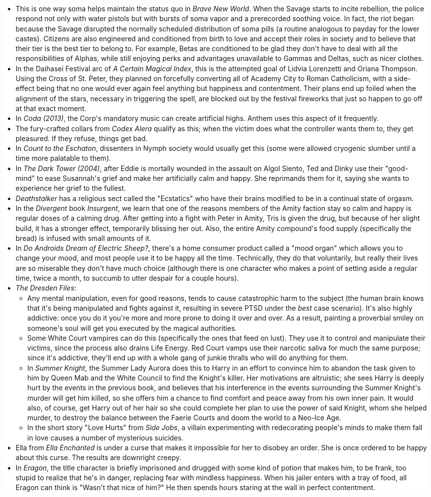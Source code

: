 -   This is one way soma helps maintain the status quo in _Brave New World_. When the Savage starts to incite rebellion, the police respond not only with water pistols but with bursts of soma vapor and a prerecorded soothing voice. In fact, the riot began because the Savage disrupted the normally scheduled distribution of soma pills (a routine analogous to payday for the lower castes). Citizens are also engineered and conditioned from birth to love and accept their roles in society and to believe that their tier is the best tier to belong to. For example, Betas are conditioned to be glad they don't have to deal with all the responsibilities of Alphas, while still enjoying perks and advantages unavailable to Gammas and Deltas, such as nicer clothes.
-   In the Daihasei Festival arc of _A Certain Magical Index_, this is the attempted goal of Lidvia Lorenzetti and Oriana Thompson. Using the Cross of St. Peter, they planned on forcefully converting all of Academy City to Roman Catholicism, with a side-effect being that no one would ever again feel anything but happiness and contentment. Their plans end up foiled when the alignment of the stars, necessary in triggering the spell, are blocked out by the festival fireworks that just so happen to go off at that exact moment.
-   In _Coda (2013)_, the Corp's mandatory music can create artificial highs. Anthem uses this aspect of it frequently.
-   The fury-crafted collars from _Codex Alera_ qualify as this; when the victim does what the controller wants them to, they get pleasured. If they refuse, things get bad.
-   In _Count to the Eschaton_, dissenters in Nymph society would usually get this (some were allowed cryogenic slumber until a time more palatable to them).
-   In _The Dark Tower (2004)_, after Eddie is mortally wounded in the assault on Algol Siento, Ted and Dinky use their "good-mind" to ease Susannah's grief and make her artificially calm and happy. She reprimands them for it, saying she wants to experience her grief to the fullest.
-   _Deathstalker_ has a religious sect called the "Ecstatics" who have their brains modified to be in a continual state of orgasm.
-   In the _Divergent_ book _Insurgent_, we learn that one of the reasons members of the Amity faction stay so calm and happy is regular doses of a calming drug. After getting into a fight with Peter in Amity, Tris is given the drug, but because of her slight build, it has a stronger effect, temporarily blissing her out. Also, the entire Amity compound's food supply (specifically the bread) is infused with small amounts of it.
-   In _Do Androids Dream of Electric Sheep?_, there's a home consumer product called a "mood organ" which allows you to change your mood, and most people use it to be happy all the time. Technically, they do that voluntarily, but really their lives are so miserable they don't have much choice (although there is one character who makes a point of setting aside a regular time, twice a month, to succumb to utter despair for a couple hours).
-   _The Dresden Files_:
    -   Any mental manipulation, even for good reasons, tends to cause catastrophic harm to the subject (the human brain knows that it's being manipulated and fights against it, resulting in severe PTSD under the _best_ case scenario). It's also highly addictive: once you do it you're more and more prone to doing it over and over. As a result, painting a proverbial smiley on someone's soul will get you executed by the magical authorities.
    -   Some White Court vampires can do this (specifically the ones that feed on lust). They use it to control and manipulate their victims, since the process also drains Life Energy. Red Court vamps use their narcotic saliva for much the same purpose; since it's addictive, they'll end up with a whole gang of junkie thralls who will do anything for them.
    -   In _Summer Knight_, the Summer Lady Aurora does this to Harry in an effort to convince him to abandon the task given to him by Queen Mab and the White Council to find the Knight's killer. Her motivations are altruistic; she sees Harry is deeply hurt by the events in the previous book, and believes that his interference in the events surrounding the Summer Knight's murder will get him killed, so she offers him a chance to find comfort and peace away from his own inner pain. It would also, of course, get Harry out of her hair so she could complete her plan to use the power of said Knight, whom she helped murder, to destroy the balance between the Faerie Courts and doom the world to a Neo-Ice Age.
    -   In the short story "Love Hurts" from _Side Jobs_, a villain experimenting with redecorating people's minds to make them fall in love causes a number of mysterious suicides.
-   Ella from _Ella Enchanted_ is under a curse that makes it impossible for her to disobey an order. She is once ordered to be happy about this curse. The results are downright creepy.
-   In _Eragon_, the title character is briefly imprisoned and drugged with some kind of potion that makes him, to be frank, too stupid to realize that he's in danger, replacing fear with mindless happiness. When his jailer enters with a tray of food, all Eragon can think is "Wasn't that nice of him?" He then spends hours staring at the wall in perfect contentment.